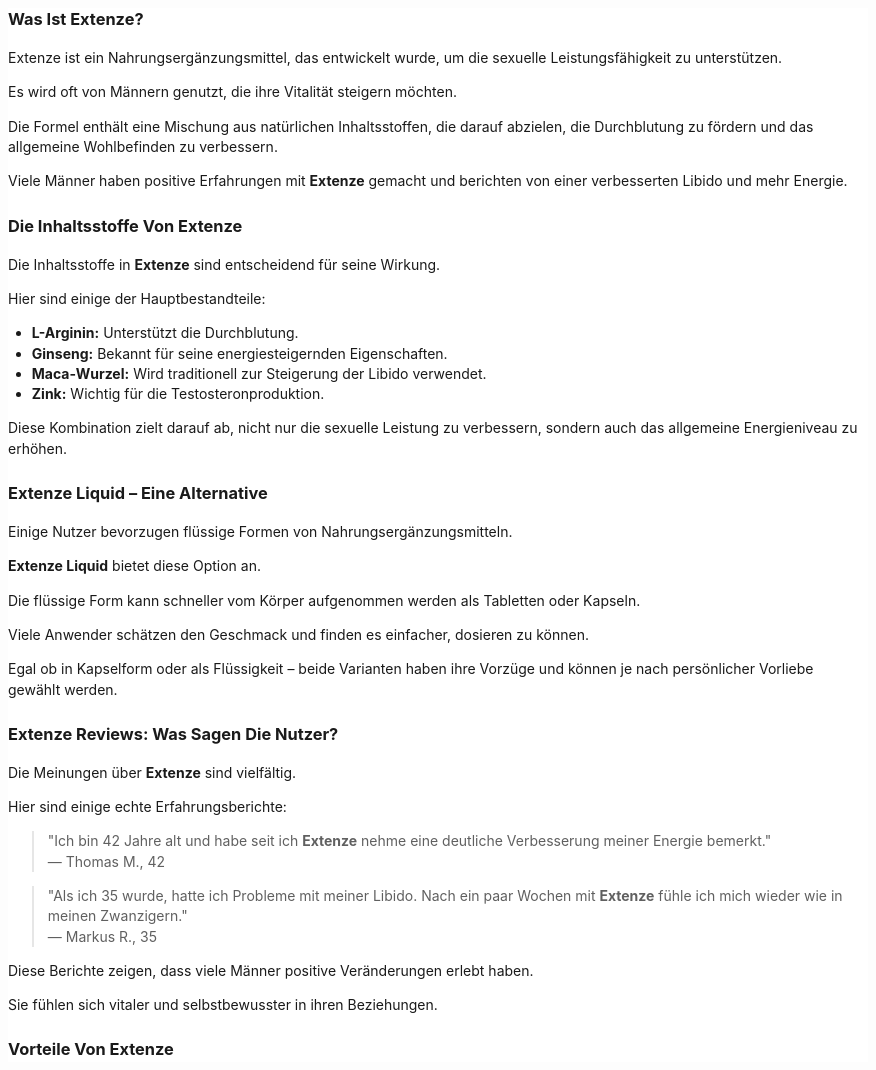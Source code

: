 ### Was Ist Extenze?

Extenze ist ein Nahrungsergänzungsmittel, das entwickelt wurde, um die sexuelle Leistungsfähigkeit zu unterstützen. 

Es wird oft von Männern genutzt, die ihre Vitalität steigern möchten.

Die Formel enthält eine Mischung aus natürlichen Inhaltsstoffen, die darauf abzielen, die Durchblutung zu fördern und das allgemeine Wohlbefinden zu verbessern.

Viele Männer haben positive Erfahrungen mit **Extenze** gemacht und berichten von einer verbesserten Libido und mehr Energie.

### Die Inhaltsstoffe Von Extenze

Die Inhaltsstoffe in **Extenze** sind entscheidend für seine Wirkung. 

Hier sind einige der Hauptbestandteile:

- **L-Arginin:** Unterstützt die Durchblutung.
- **Ginseng:** Bekannt für seine energiesteigernden Eigenschaften.
- **Maca-Wurzel:** Wird traditionell zur Steigerung der Libido verwendet.
- **Zink:** Wichtig für die Testosteronproduktion.

Diese Kombination zielt darauf ab, nicht nur die sexuelle Leistung zu verbessern, sondern auch das allgemeine Energieniveau zu erhöhen.

### Extenze Liquid – Eine Alternative

Einige Nutzer bevorzugen flüssige Formen von Nahrungsergänzungsmitteln. 

**Extenze Liquid** bietet diese Option an. 

Die flüssige Form kann schneller vom Körper aufgenommen werden als Tabletten oder Kapseln.

Viele Anwender schätzen den Geschmack und finden es einfacher, dosieren zu können.

Egal ob in Kapselform oder als Flüssigkeit – beide Varianten haben ihre Vorzüge und können je nach persönlicher Vorliebe gewählt werden.

### Extenze Reviews: Was Sagen Die Nutzer?

Die Meinungen über **Extenze** sind vielfältig. 

Hier sind einige echte Erfahrungsberichte:

> "Ich bin 42 Jahre alt und habe seit ich **Extenze** nehme eine deutliche Verbesserung meiner Energie bemerkt."  
> — Thomas M., 42

> "Als ich 35 wurde, hatte ich Probleme mit meiner Libido. Nach ein paar Wochen mit **Extenze** fühle ich mich wieder wie in meinen Zwanzigern."  
> — Markus R., 35

Diese Berichte zeigen, dass viele Männer positive Veränderungen erlebt haben. 

Sie fühlen sich vitaler und selbstbewusster in ihren Beziehungen.

### Vorteile Von Extenze
